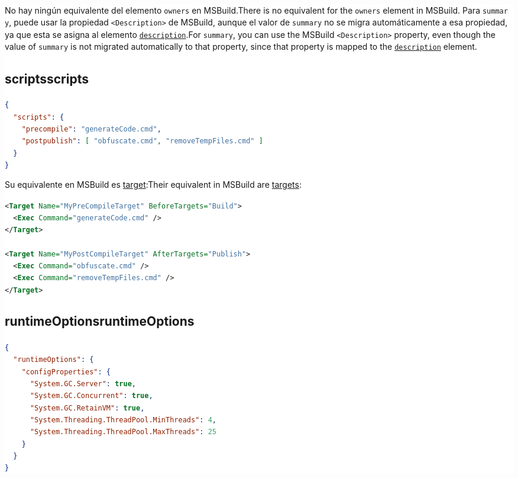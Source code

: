 <span data-ttu-id="cee8e-161">No hay ningún equivalente del elemento `owners` en MSBuild.</span><span class="sxs-lookup"><span data-stu-id="cee8e-161">There is no equivalent for the `owners` element in MSBuild.</span></span>
<span data-ttu-id="cee8e-162">Para `summary`, puede usar la propiedad `<Description>` de MSBuild, aunque el valor de `summary` no se migra automáticamente a esa propiedad, ya que esta se asigna al elemento [`description`](#other-common-root-level-options).</span><span class="sxs-lookup"><span data-stu-id="cee8e-162">For `summary`, you can use the MSBuild `<Description>` property, even though the value of `summary` is not migrated automatically to that property, since that property is mapped to the [`description`](#other-common-root-level-options) element.</span></span>

## <a name="scripts"></a><span data-ttu-id="cee8e-163">scripts</span><span class="sxs-lookup"><span data-stu-id="cee8e-163">scripts</span></span>

```json
{
  "scripts": {
    "precompile": "generateCode.cmd",
    "postpublish": [ "obfuscate.cmd", "removeTempFiles.cmd" ]
  }
}
```

<span data-ttu-id="cee8e-164">Su equivalente en MSBuild es [target](/visualstudio/msbuild/msbuild-targets):</span><span class="sxs-lookup"><span data-stu-id="cee8e-164">Their equivalent in MSBuild are [targets](/visualstudio/msbuild/msbuild-targets):</span></span>

```xml
<Target Name="MyPreCompileTarget" BeforeTargets="Build">
  <Exec Command="generateCode.cmd" />
</Target>

<Target Name="MyPostCompileTarget" AfterTargets="Publish">
  <Exec Command="obfuscate.cmd" />
  <Exec Command="removeTempFiles.cmd" />
</Target>
```

## <a name="runtimeoptions"></a><span data-ttu-id="cee8e-165">runtimeOptions</span><span class="sxs-lookup"><span data-stu-id="cee8e-165">runtimeOptions</span></span>

```json
{
  "runtimeOptions": {
    "configProperties": {
      "System.GC.Server": true,
      "System.GC.Concurrent": true,
      "System.GC.RetainVM": true,
      "System.Threading.ThreadPool.MinThreads": 4,
      "System.Threading.ThreadPool.MaxThreads": 25
    }
  }
}
```
